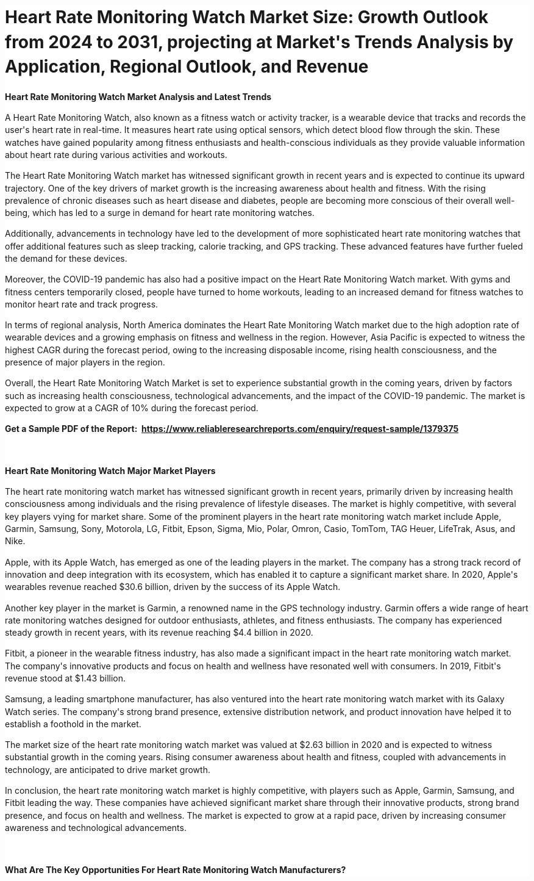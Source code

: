 <p><h1>Heart Rate Monitoring Watch Market Size: Growth Outlook from 2024 to 2031, projecting at Market's Trends Analysis by Application, Regional Outlook, and Revenue</h1></p><p><strong>Heart Rate Monitoring Watch Market Analysis and Latest Trends</strong></p>
<p><p>A Heart Rate Monitoring Watch, also known as a fitness watch or activity tracker, is a wearable device that tracks and records the user's heart rate in real-time. It measures heart rate using optical sensors, which detect blood flow through the skin. These watches have gained popularity among fitness enthusiasts and health-conscious individuals as they provide valuable information about heart rate during various activities and workouts.</p><p>The Heart Rate Monitoring Watch market has witnessed significant growth in recent years and is expected to continue its upward trajectory. One of the key drivers of market growth is the increasing awareness about health and fitness. With the rising prevalence of chronic diseases such as heart disease and diabetes, people are becoming more conscious of their overall well-being, which has led to a surge in demand for heart rate monitoring watches.</p><p>Additionally, advancements in technology have led to the development of more sophisticated heart rate monitoring watches that offer additional features such as sleep tracking, calorie tracking, and GPS tracking. These advanced features have further fueled the demand for these devices.</p><p>Moreover, the COVID-19 pandemic has also had a positive impact on the Heart Rate Monitoring Watch market. With gyms and fitness centers temporarily closed, people have turned to home workouts, leading to an increased demand for fitness watches to monitor heart rate and track progress.</p><p>In terms of regional analysis, North America dominates the Heart Rate Monitoring Watch market due to the high adoption rate of wearable devices and a growing emphasis on fitness and wellness in the region. However, Asia Pacific is expected to witness the highest CAGR during the forecast period, owing to the increasing disposable income, rising health consciousness, and the presence of major players in the region.</p><p>Overall, the Heart Rate Monitoring Watch Market is set to experience substantial growth in the coming years, driven by factors such as increasing health consciousness, technological advancements, and the impact of the COVID-19 pandemic. The market is expected to grow at a CAGR of 10% during the forecast period.</p></p>
<p><strong>Get a Sample PDF of the Report:&nbsp; <a href="https://www.reliableresearchreports.com/enquiry/request-sample/1379375">https://www.reliableresearchreports.com/enquiry/request-sample/1379375</a></strong></p>
<p>&nbsp;</p>
<p><strong>Heart Rate Monitoring Watch Major Market Players</strong></p>
<p><p>The heart rate monitoring watch market has witnessed significant growth in recent years, primarily driven by increasing health consciousness among individuals and the rising prevalence of lifestyle diseases. The market is highly competitive, with several key players vying for market share. Some of the prominent players in the heart rate monitoring watch market include Apple, Garmin, Samsung, Sony, Motorola, LG, Fitbit, Epson, Sigma, Mio, Polar, Omron, Casio, TomTom, TAG Heuer, LifeTrak, Asus, and Nike.</p><p>Apple, with its Apple Watch, has emerged as one of the leading players in the market. The company has a strong track record of innovation and deep integration with its ecosystem, which has enabled it to capture a significant market share. In 2020, Apple's wearables revenue reached $30.6 billion, driven by the success of its Apple Watch.</p><p>Another key player in the market is Garmin, a renowned name in the GPS technology industry. Garmin offers a wide range of heart rate monitoring watches designed for outdoor enthusiasts, athletes, and fitness enthusiasts. The company has experienced steady growth in recent years, with its revenue reaching $4.4 billion in 2020.</p><p>Fitbit, a pioneer in the wearable fitness industry, has also made a significant impact in the heart rate monitoring watch market. The company's innovative products and focus on health and wellness have resonated well with consumers. In 2019, Fitbit's revenue stood at $1.43 billion.</p><p>Samsung, a leading smartphone manufacturer, has also ventured into the heart rate monitoring watch market with its Galaxy Watch series. The company's strong brand presence, extensive distribution network, and product innovation have helped it to establish a foothold in the market.</p><p>The market size of the heart rate monitoring watch market was valued at $2.63 billion in 2020 and is expected to witness substantial growth in the coming years. Rising consumer awareness about health and fitness, coupled with advancements in technology, are anticipated to drive market growth.</p><p>In conclusion, the heart rate monitoring watch market is highly competitive, with players such as Apple, Garmin, Samsung, and Fitbit leading the way. These companies have achieved significant market share through their innovative products, strong brand presence, and focus on health and wellness. The market is expected to grow at a rapid pace, driven by increasing consumer awareness and technological advancements.</p></p>
<p>&nbsp;</p>
<p><strong>What Are The Key Opportunities For Heart Rate Monitoring Watch Manufacturers?</strong></p>